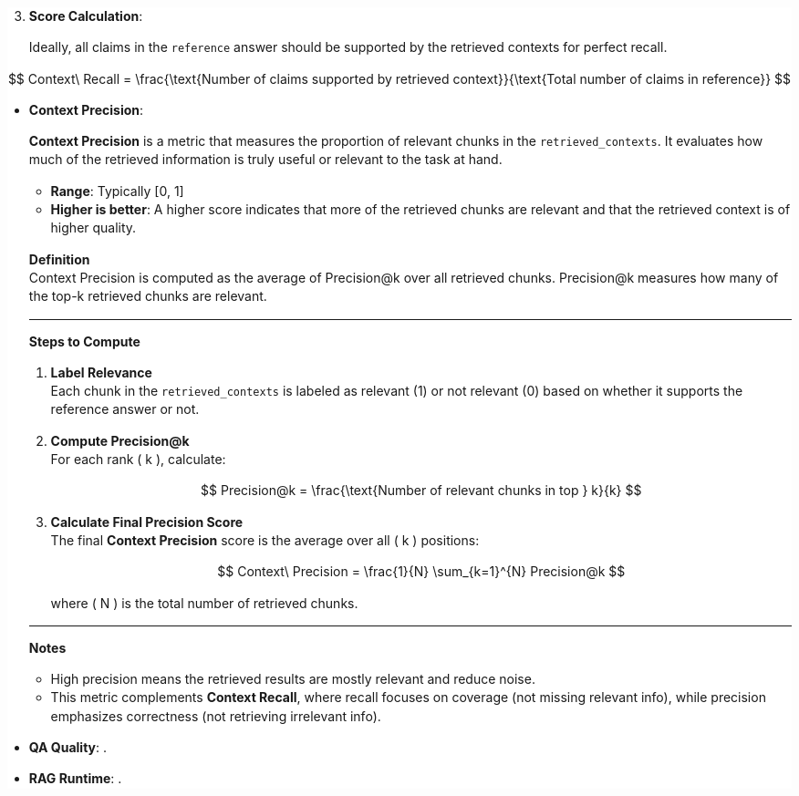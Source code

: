   3. **Score Calculation**:

     Ideally, all claims in the `reference` answer should be supported by the retrieved contexts for perfect recall.

  $$
  Context\ Recall = \frac{\text{Number of claims supported by retrieved context}}{\text{Total number of claims in reference}}
  $$

- **Context Precision**: 

  **Context Precision** is a metric that measures the proportion of relevant chunks in the `retrieved_contexts`. It evaluates how much of the retrieved information is truly useful or relevant to the task at hand.

  - **Range**: Typically [0, 1]
  - **Higher is better**: A higher score indicates that more of the retrieved chunks are relevant and that the retrieved context is of higher quality.

  **Definition**  
  Context Precision is computed as the average of Precision@k over all retrieved chunks. Precision@k measures how many of the top-k retrieved chunks are relevant.

  ---

  **Steps to Compute**

  1. **Label Relevance**  
     Each chunk in the `retrieved_contexts` is labeled as relevant (1) or not relevant (0) based on whether it supports the reference answer or not.

  2. **Compute Precision@k**  
     For each rank \( k \), calculate:

     $$
     Precision@k = \frac{\text{Number of relevant chunks in top } k}{k}
     $$

  3. **Calculate Final Precision Score**  
     The final **Context Precision** score is the average over all \( k \) positions:

     $$
     Context\ Precision = \frac{1}{N} \sum_{k=1}^{N} Precision@k
     $$

     where \( N \) is the total number of retrieved chunks.

  ---

  **Notes**  
  - High precision means the retrieved results are mostly relevant and reduce noise.
  - This metric complements **Context Recall**, where recall focuses on coverage (not missing relevant info), while precision emphasizes correctness (not retrieving irrelevant info).

- **QA Quality**: .

- **RAG Runtime**: .
